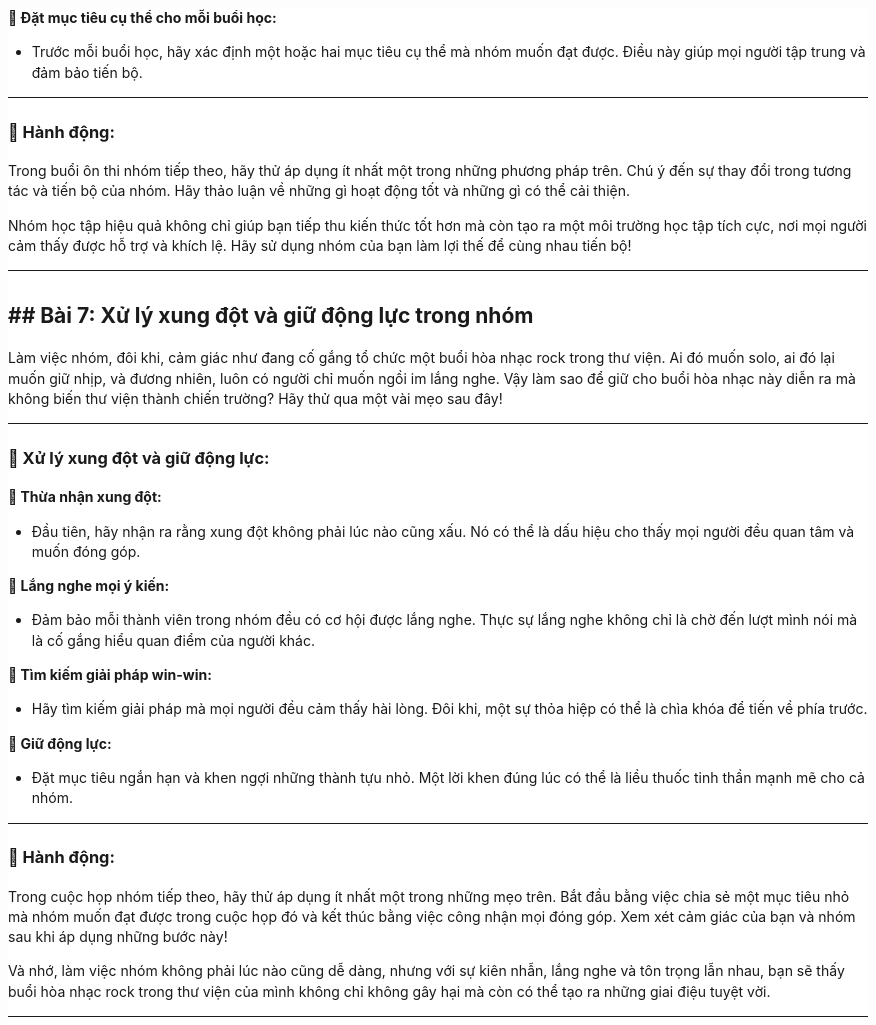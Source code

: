 **🔹 Đặt mục tiêu cụ thể cho mỗi buổi học:**
- Trước mỗi buổi học, hãy xác định một hoặc hai mục tiêu cụ thể mà nhóm muốn đạt được. Điều này giúp mọi người tập trung và đảm bảo tiến bộ.

---

### 🚀 Hành động:

Trong buổi ôn thi nhóm tiếp theo, hãy thử áp dụng ít nhất một trong những phương pháp trên. Chú ý đến sự thay đổi trong tương tác và tiến bộ của nhóm. Hãy thảo luận về những gì hoạt động tốt và những gì có thể cải thiện.

Nhóm học tập hiệu quả không chỉ giúp bạn tiếp thu kiến thức tốt hơn mà còn tạo ra một môi trường học tập tích cực, nơi mọi người cảm thấy được hỗ trợ và khích lệ. Hãy sử dụng nhóm của bạn làm lợi thế để cùng nhau tiến bộ!

---
## ## Bài 7: Xử lý xung đột và giữ động lực trong nhóm

Làm việc nhóm, đôi khi, cảm giác như đang cố gắng tổ chức một buổi hòa nhạc rock trong thư viện. Ai đó muốn solo, ai đó lại muốn giữ nhịp, và đương nhiên, luôn có người chỉ muốn ngồi im lắng nghe. Vậy làm sao để giữ cho buổi hòa nhạc này diễn ra mà không biến thư viện thành chiến trường? Hãy thử qua một vài mẹo sau đây!

---

### 📌 Xử lý xung đột và giữ động lực:

**🔹 Thừa nhận xung đột:**
- Đầu tiên, hãy nhận ra rằng xung đột không phải lúc nào cũng xấu. Nó có thể là dấu hiệu cho thấy mọi người đều quan tâm và muốn đóng góp. 

**🔹 Lắng nghe mọi ý kiến:**
- Đảm bảo mỗi thành viên trong nhóm đều có cơ hội được lắng nghe. Thực sự lắng nghe không chỉ là chờ đến lượt mình nói mà là cố gắng hiểu quan điểm của người khác.

**🔹 Tìm kiếm giải pháp win-win:**
- Hãy tìm kiếm giải pháp mà mọi người đều cảm thấy hài lòng. Đôi khi, một sự thỏa hiệp có thể là chìa khóa để tiến về phía trước.

**🔹 Giữ động lực:**
- Đặt mục tiêu ngắn hạn và khen ngợi những thành tựu nhỏ. Một lời khen đúng lúc có thể là liều thuốc tinh thần mạnh mẽ cho cả nhóm.

---

### 🚀 Hành động:

Trong cuộc họp nhóm tiếp theo, hãy thử áp dụng ít nhất một trong những mẹo trên. Bắt đầu bằng việc chia sẻ một mục tiêu nhỏ mà nhóm muốn đạt được trong cuộc họp đó và kết thúc bằng việc công nhận mọi đóng góp. Xem xét cảm giác của bạn và nhóm sau khi áp dụng những bước này!

Và nhớ, làm việc nhóm không phải lúc nào cũng dễ dàng, nhưng với sự kiên nhẫn, lắng nghe và tôn trọng lẫn nhau, bạn sẽ thấy buổi hòa nhạc rock trong thư viện của mình không chỉ không gây hại mà còn có thể tạo ra những giai điệu tuyệt vời.

---
